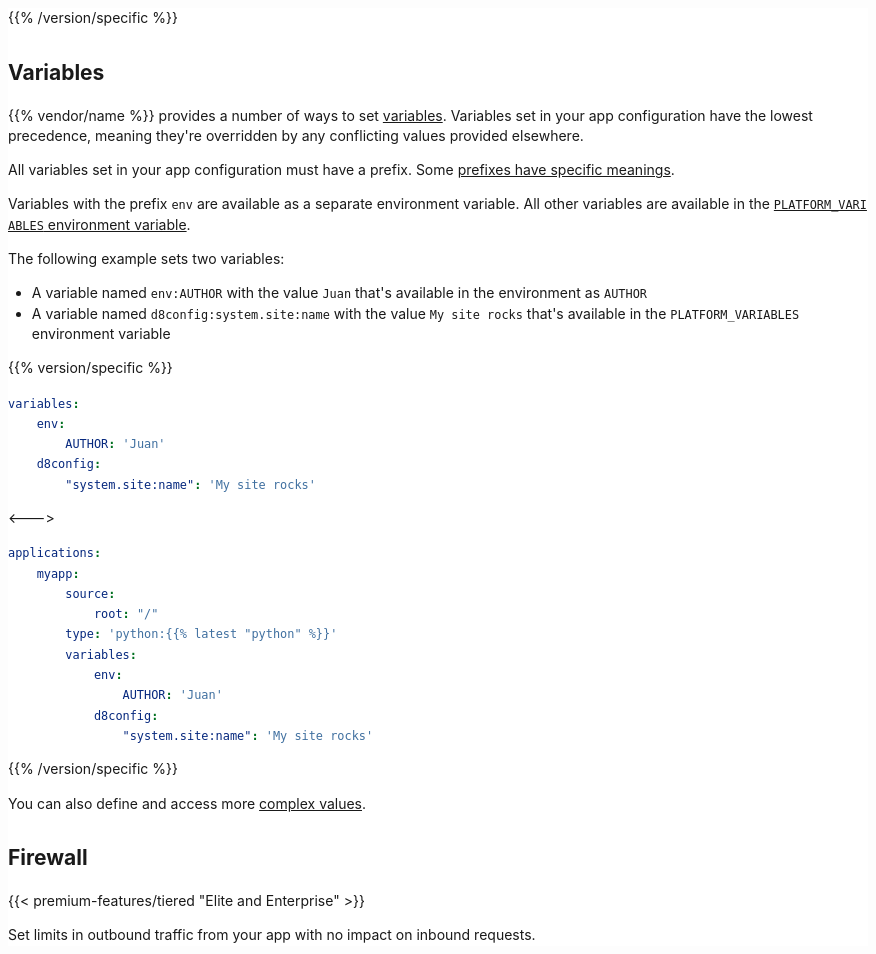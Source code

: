 {{% /version/specific %}}

## Variables

{{% vendor/name %}} provides a number of ways to set [variables](../development/variables/_index.md).
Variables set in your app configuration have the lowest precedence,
meaning they're overridden by any conflicting values provided elsewhere.

All variables set in your app configuration must have a prefix.
Some [prefixes have specific meanings](../development/variables/_index.md#variable-prefixes).

Variables with the prefix `env` are available as a separate environment variable.
All other variables are available in the [`PLATFORM_VARIABLES` environment variable](../development/variables/use-variables.md#use-provided-variables).

The following example sets two variables:

- A variable named `env:AUTHOR` with the value `Juan` that's available in the environment as `AUTHOR`
- A variable named `d8config:system.site:name` with the value `My site rocks`
  that's available in the `PLATFORM_VARIABLES` environment variable

{{% version/specific %}}
```yaml {configFile="app"}
variables:
    env:
        AUTHOR: 'Juan'
    d8config:
        "system.site:name": 'My site rocks'
```
<--->
```yaml {configFile="app"}
applications:
    myapp:
        source:
            root: "/"
        type: 'python:{{% latest "python" %}}'
        variables:
            env:
                AUTHOR: 'Juan'
            d8config:
                "system.site:name": 'My site rocks'
```
{{% /version/specific %}}

You can also define and access more [complex values](../development/variables/use-variables.md#access-complex-values).

## Firewall

{{< premium-features/tiered "Elite and Enterprise" >}}

Set limits in outbound traffic from your app with no impact on inbound requests.
